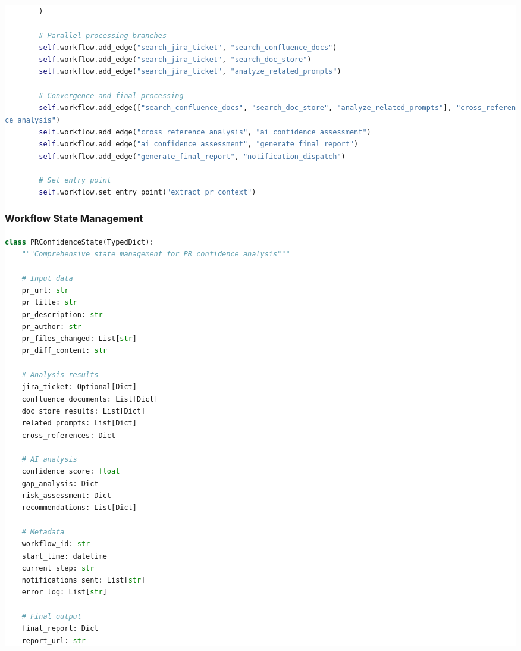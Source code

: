 ```python
        )

        # Parallel processing branches
        self.workflow.add_edge("search_jira_ticket", "search_confluence_docs")
        self.workflow.add_edge("search_jira_ticket", "search_doc_store")
        self.workflow.add_edge("search_jira_ticket", "analyze_related_prompts")

        # Convergence and final processing
        self.workflow.add_edge(["search_confluence_docs", "search_doc_store", "analyze_related_prompts"], "cross_reference_analysis")
        self.workflow.add_edge("cross_reference_analysis", "ai_confidence_assessment")
        self.workflow.add_edge("ai_confidence_assessment", "generate_final_report")
        self.workflow.add_edge("generate_final_report", "notification_dispatch")

        # Set entry point
        self.workflow.set_entry_point("extract_pr_context")
```

### **Workflow State Management**

```python
class PRConfidenceState(TypedDict):
    """Comprehensive state management for PR confidence analysis"""

    # Input data
    pr_url: str
    pr_title: str
    pr_description: str
    pr_author: str
    pr_files_changed: List[str]
    pr_diff_content: str

    # Analysis results
    jira_ticket: Optional[Dict]
    confluence_documents: List[Dict]
    doc_store_results: List[Dict]
    related_prompts: List[Dict]
    cross_references: Dict

    # AI analysis
    confidence_score: float
    gap_analysis: Dict
    risk_assessment: Dict
    recommendations: List[Dict]

    # Metadata
    workflow_id: str
    start_time: datetime
    current_step: str
    notifications_sent: List[str]
    error_log: List[str]

    # Final output
    final_report: Dict
    report_url: str
```
